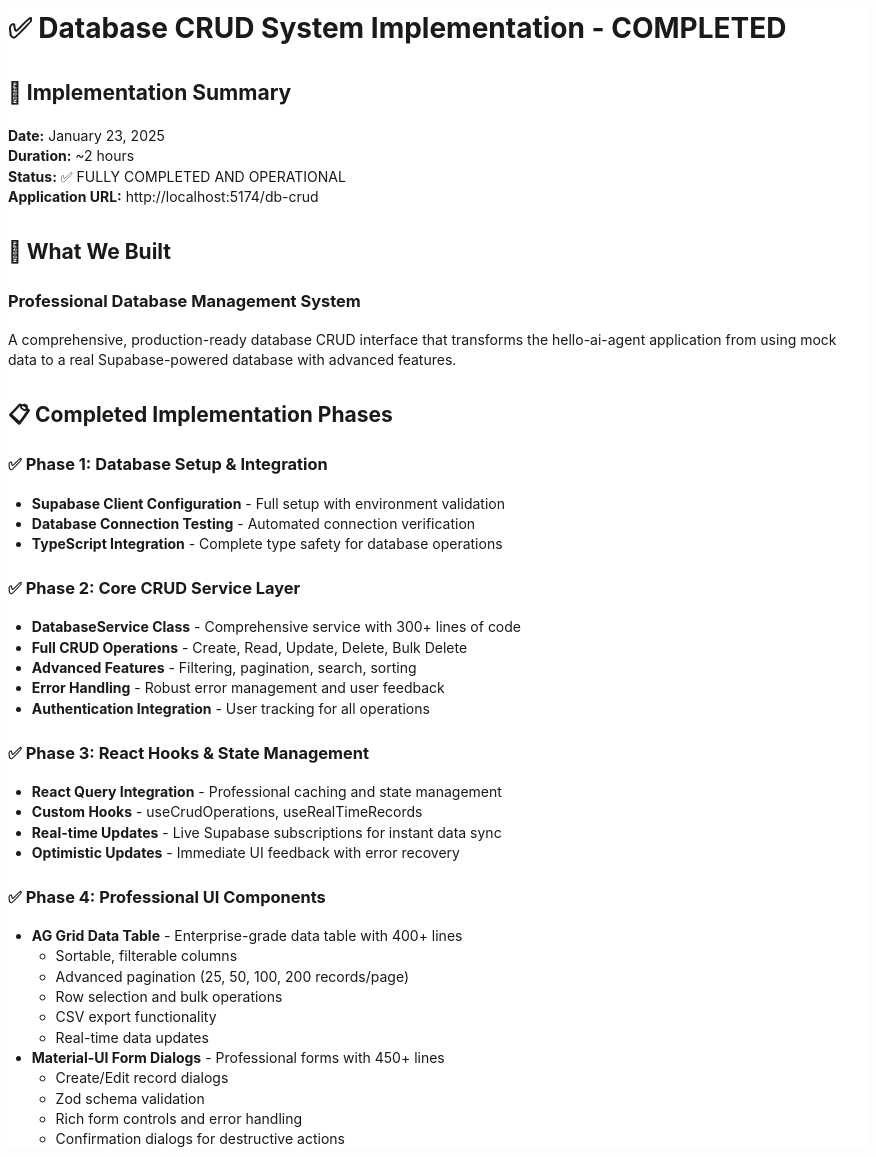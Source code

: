 # ✅ Database CRUD System Implementation - COMPLETED

## 🎉 Implementation Summary

**Date:** January 23, 2025  
**Duration:** ~2 hours  
**Status:** ✅ FULLY COMPLETED AND OPERATIONAL  
**Application URL:** http://localhost:5174/db-crud

## 🚀 What We Built

### Professional Database Management System

A comprehensive, production-ready database CRUD interface that transforms the hello-ai-agent application from using mock data to a real Supabase-powered database with advanced features.

## 📋 Completed Implementation Phases

### ✅ Phase 1: Database Setup & Integration

- **Supabase Client Configuration** - Full setup with environment validation
- **Database Connection Testing** - Automated connection verification
- **TypeScript Integration** - Complete type safety for database operations

### ✅ Phase 2: Core CRUD Service Layer

- **DatabaseService Class** - Comprehensive service with 300+ lines of code
- **Full CRUD Operations** - Create, Read, Update, Delete, Bulk Delete
- **Advanced Features** - Filtering, pagination, search, sorting
- **Error Handling** - Robust error management and user feedback
- **Authentication Integration** - User tracking for all operations

### ✅ Phase 3: React Hooks & State Management

- **React Query Integration** - Professional caching and state management
- **Custom Hooks** - useCrudOperations, useRealTimeRecords
- **Real-time Updates** - Live Supabase subscriptions for instant data sync
- **Optimistic Updates** - Immediate UI feedback with error recovery

### ✅ Phase 4: Professional UI Components

- **AG Grid Data Table** - Enterprise-grade data table with 400+ lines
  - Sortable, filterable columns
  - Advanced pagination (25, 50, 100, 200 records/page)
  - Row selection and bulk operations
  - CSV export functionality
  - Real-time data updates
- **Material-UI Form Dialogs** - Professional forms with 450+ lines
  - Create/Edit record dialogs
  - Zod schema validation
  - Rich form controls and error handling
  - Confirmation dialogs for destructive actions
